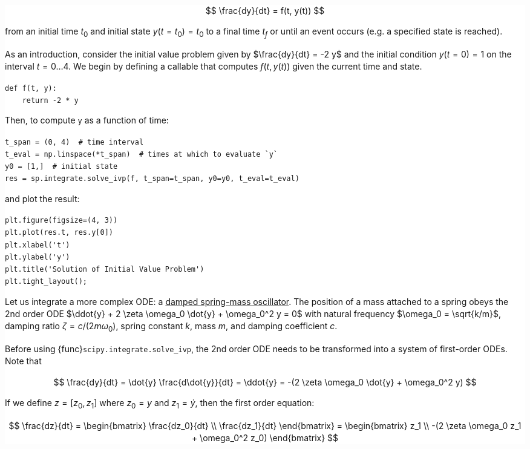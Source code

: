 $$
\frac{dy}{dt} = f(t, y(t))
$$

from an initial time $t_0$ and initial state $y(t=t_0)=t_0$ to a final
time $t_f$ or until an event occurs (e.g. a specified state is reached).

As an introduction, consider the initial value problem given by
$\frac{dy}{dt} = -2 y$ and the initial condition $y(t=0) = 1$ on
the interval $t = 0 \dots 4$. We begin by defining a callable that
computes $f(t, y(t))$ given the current time and state.

```{code-cell}
def f(t, y):
    return -2 * y
```

Then, to compute `y` as a function of time:

```{code-cell}
t_span = (0, 4)  # time interval
t_eval = np.linspace(*t_span)  # times at which to evaluate `y`
y0 = [1,]  # initial state
res = sp.integrate.solve_ivp(f, t_span=t_span, y0=y0, t_eval=t_eval)
```

and plot the result:

```{code-cell}
plt.figure(figsize=(4, 3))
plt.plot(res.t, res.y[0])
plt.xlabel('t')
plt.ylabel('y')
plt.title('Solution of Initial Value Problem')
plt.tight_layout();
```

Let us integrate a more complex ODE: a [damped
spring-mass oscillator](https://en.wikipedia.org/wiki/Harmonic_oscillator#Damped_harmonic_oscillator).
The position of a mass attached to a spring obeys the 2nd order ODE
$\ddot{y} + 2 \zeta \omega_0  \dot{y} + \omega_0^2 y = 0$ with natural frequency
$\omega_0 = \sqrt{k/m}$, damping ratio $\zeta = c/(2 m \omega_0)$,
spring constant $k$, mass $m$, and damping coefficient $c$.

Before using {func}`scipy.integrate.solve_ivp`, the 2nd order ODE needs to be
transformed into a system of first-order ODEs. Note that

$$
\frac{dy}{dt} = \dot{y}
\frac{d\dot{y}}{dt} = \ddot{y} = -(2 \zeta \omega_0  \dot{y} + \omega_0^2 y)
$$

If we define $z = [z_0, z_1]$ where $z_0 = y$ and $z_1 = \dot{y}$, then the
first order equation:

$$
\frac{dz}{dt} =
\begin{bmatrix}
    \frac{dz_0}{dt} \\
    \frac{dz_1}{dt}
\end{bmatrix} =
\begin{bmatrix}
    z_1  \\
    -(2 \zeta \omega_0  z_1 + \omega_0^2 z_0)
\end{bmatrix}
$$
